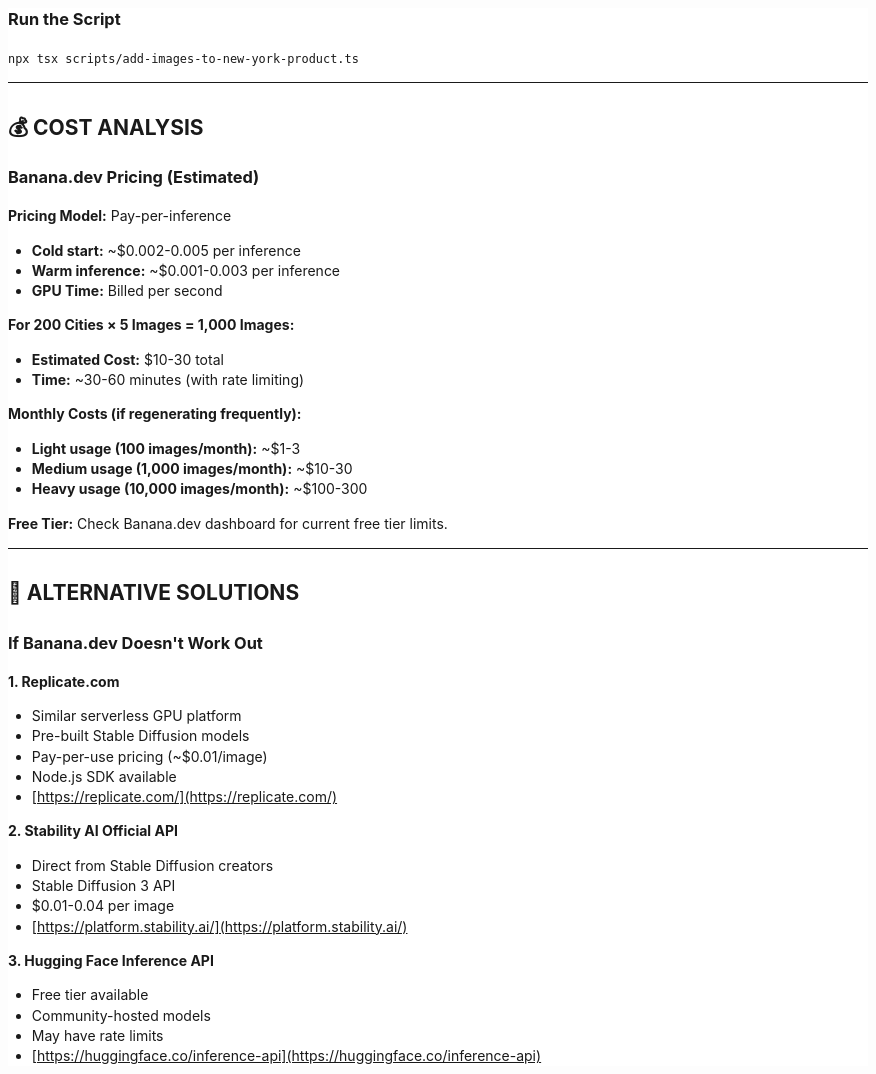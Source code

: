 ### Run the Script

```bash
npx tsx scripts/add-images-to-new-york-product.ts
```

---

## 💰 COST ANALYSIS

### Banana.dev Pricing (Estimated)

**Pricing Model:** Pay-per-inference

- **Cold start:** ~$0.002-0.005 per inference
- **Warm inference:** ~$0.001-0.003 per inference
- **GPU Time:** Billed per second

**For 200 Cities × 5 Images = 1,000 Images:**

- **Estimated Cost:** $10-30 total
- **Time:** ~30-60 minutes (with rate limiting)

**Monthly Costs (if regenerating frequently):**

- **Light usage (100 images/month):** ~$1-3
- **Medium usage (1,000 images/month):** ~$10-30
- **Heavy usage (10,000 images/month):** ~$100-300

**Free Tier:** Check Banana.dev dashboard for current free tier limits.

---

## 🔄 ALTERNATIVE SOLUTIONS

### If Banana.dev Doesn't Work Out

**1. Replicate.com**

- Similar serverless GPU platform
- Pre-built Stable Diffusion models
- Pay-per-use pricing (~$0.01/image)
- Node.js SDK available
- [https://replicate.com/](https://replicate.com/)

**2. Stability AI Official API**

- Direct from Stable Diffusion creators
- Stable Diffusion 3 API
- $0.01-0.04 per image
- [https://platform.stability.ai/](https://platform.stability.ai/)

**3. Hugging Face Inference API**

- Free tier available
- Community-hosted models
- May have rate limits
- [https://huggingface.co/inference-api](https://huggingface.co/inference-api)
